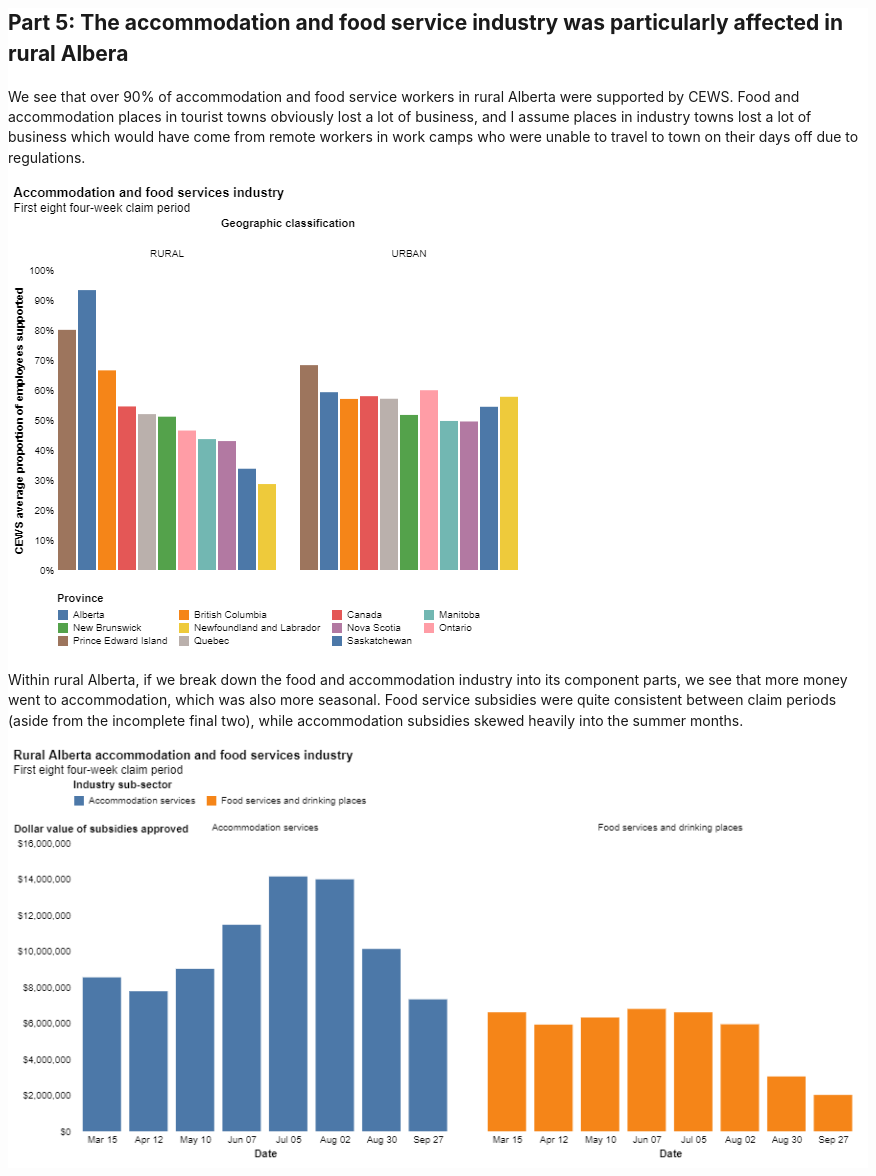 ## Part 5: The accommodation and food service industry was particularly affected in rural Albera

We see that over 90% of accommodation and food service workers in rural Alberta were supported by CEWS. Food and accommodation places in tourist towns obviously lost a lot of business, and I assume places in industry towns lost a lot of business which would have come from remote workers in work camps who were unable to travel to town on their days off due to regulations. 

![](figs/vFoodByProv.png)



Within rural Alberta, if we break down the food and accommodation industry into its component parts, we see that more money went to accommodation, which was also more seasonal. Food service subsidies were quite consistent between claim periods (aside from the incomplete final two), while accommodation subsidies skewed heavily into the summer months.

![](figs/vAlbFood.png)
